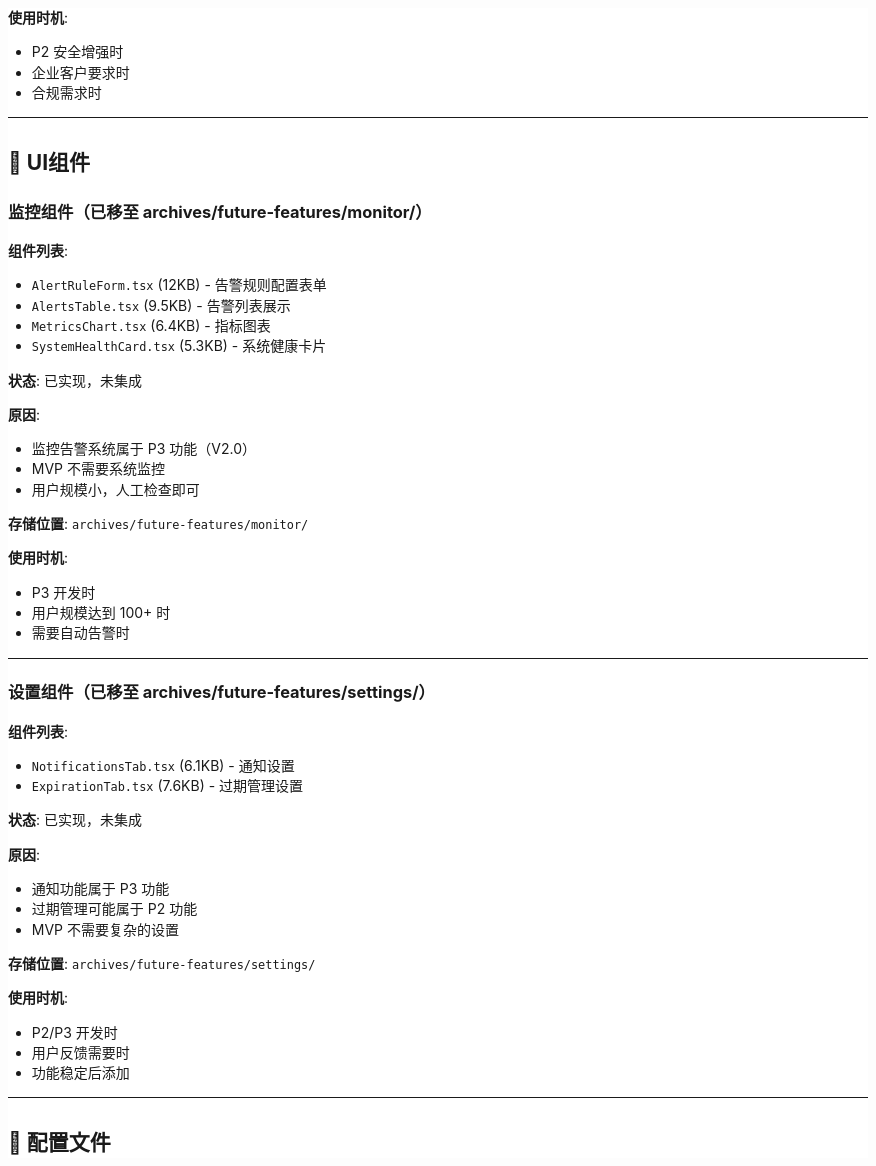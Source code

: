 **使用时机**:
- P2 安全增强时
- 企业客户要求时
- 合规需求时

---

## 🎨 UI组件

### 监控组件（已移至 archives/future-features/monitor/）

**组件列表**:
- `AlertRuleForm.tsx` (12KB) - 告警规则配置表单
- `AlertsTable.tsx` (9.5KB) - 告警列表展示
- `MetricsChart.tsx` (6.4KB) - 指标图表
- `SystemHealthCard.tsx` (5.3KB) - 系统健康卡片

**状态**: 已实现，未集成

**原因**:
- 监控告警系统属于 P3 功能（V2.0）
- MVP 不需要系统监控
- 用户规模小，人工检查即可

**存储位置**: `archives/future-features/monitor/`

**使用时机**:
- P3 开发时
- 用户规模达到 100+ 时
- 需要自动告警时

---

### 设置组件（已移至 archives/future-features/settings/）

**组件列表**:
- `NotificationsTab.tsx` (6.1KB) - 通知设置
- `ExpirationTab.tsx` (7.6KB) - 过期管理设置

**状态**: 已实现，未集成

**原因**:
- 通知功能属于 P3 功能
- 过期管理可能属于 P2 功能
- MVP 不需要复杂的设置

**存储位置**: `archives/future-features/settings/`

**使用时机**:
- P2/P3 开发时
- 用户反馈需要时
- 功能稳定后添加

---

## 📝 配置文件
